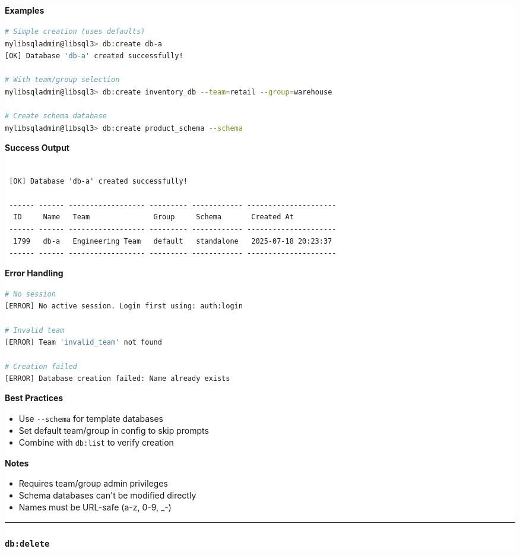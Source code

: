 **Examples**

```bash
# Simple creation (uses defaults)
mylibsqladmin@libsql3> db:create db-a
[OK] Database 'db-a' created successfully!

# With team/group selection
mylibsqladmin@libsql3> db:create inventory_db --team=retail --group=warehouse

# Create schema database
mylibsqladmin@libsql3> db:create product_schema --schema
```

**Success Output**

```

 [OK] Database 'db-a' created successfully!

 ------ ------ ------------------ --------- ------------ ---------------------
  ID     Name   Team               Group     Schema       Created At
 ------ ------ ------------------ --------- ------------ ---------------------
  1799   db-a   Engineering Team   default   standalone   2025-07-18 20:23:37
 ------ ------ ------------------ --------- ------------ ---------------------

```

**Error Handling**

```bash
# No session
[ERROR] No active session. Login first using: auth:login

# Invalid team
[ERROR] Team 'invalid_team' not found

# Creation failed
[ERROR] Database creation failed: Name already exists
```

**Best Practices**

-   Use `--schema` for template databases
-   Set default team/group in config to skip prompts
-   Combine with `db:list` to verify creation

**Notes**

-   Requires team/group admin privileges
-   Schema databases can't be modified directly
-   Names must be URL-safe (a-z, 0-9, \_-)

---

### `db:delete`
